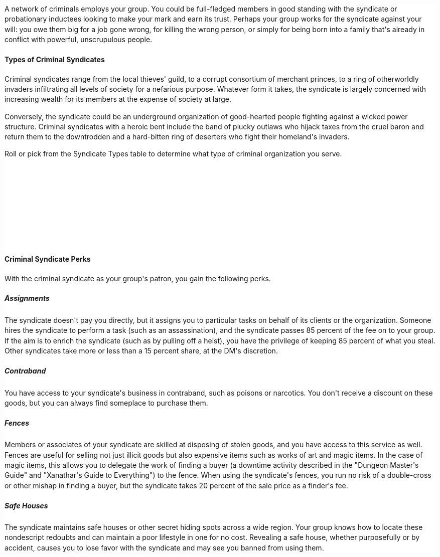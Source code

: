 A network of criminals employs your group. You could be full-fledged members in good standing with the syndicate or probationary inductees looking to make your mark and earn its trust. Perhaps your group works for the syndicate against your will: you owe them big for a job gone wrong, for killing the wrong person, or simply for being born into a family that's already in conflict with powerful, unscrupulous people.

#### Types of Criminal Syndicates

Criminal syndicates range from the local thieves' guild, to a corrupt consortium of merchant princes, to a ring of otherworldly invaders infiltrating all levels of society for a nefarious purpose. Whatever form it takes, the syndicate is largely concerned with increasing wealth for its members at the expense of society at large.

 Conversely, the syndicate could be an underground organization of good-hearted people fighting against a wicked power structure. Criminal syndicates with a heroic bent include the band of plucky outlaws who hijack taxes from the cruel baron and return them to the downtrodden and a hard-bitten ring of deserters who fight their homeland's invaders.

 Roll or pick from the Syndicate Types table to determine what type of criminal organization you serve.

![Types of Criminal Syndicates; Syndicate Types](3-Mechanics/CLI/tables/types-of-criminal-syndicates-syndicate-types-tce.md)

#### Criminal Syndicate Perks

With the criminal syndicate as your group's patron, you gain the following perks.

##### Assignments

The syndicate doesn't pay you directly, but it assigns you to particular tasks on behalf of its clients or the organization. Someone hires the syndicate to perform a task (such as an assassination), and the syndicate passes 85 percent of the fee on to your group. If the aim is to enrich the syndicate (such as by pulling off a heist), you have the privilege of keeping 85 percent of what you steal. Other syndicates take more or less than a 15 percent share, at the DM's discretion.

##### Contraband

You have access to your syndicate's business in contraband, such as poisons or narcotics. You don't receive a discount on these goods, but you can always find someplace to purchase them.

##### Fences

Members or associates of your syndicate are skilled at disposing of stolen goods, and you have access to this service as well. Fences are useful for selling not just illicit goods but also expensive items such as works of art and magic items. In the case of magic items, this allows you to delegate the work of finding a buyer (a downtime activity described in the "Dungeon Master's Guide" and "Xanathar's Guide to Everything") to the fence. When using the syndicate's fences, you run no risk of a double-cross or other mishap in finding a buyer, but the syndicate takes 20 percent of the sale price as a finder's fee.

##### Safe Houses

The syndicate maintains safe houses or other secret hiding spots across a wide region. Your group knows how to locate these nondescript redoubts and can maintain a poor lifestyle in one for no cost. Revealing a safe house, whether purposefully or by accident, causes you to lose favor with the syndicate and may see you banned from using them.
